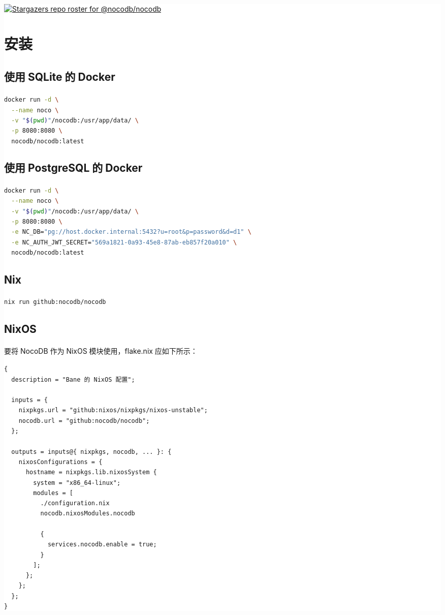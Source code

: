 [![Stargazers repo roster for @nocodb/nocodb](https://edas-hz.oss-cn-hangzhou.aliyuncs.com/edas-apps/charts-store/nocodb/image/687474703a2f2f7265706f726f737465722e636f6d2f73746172732f6e6f636f64622f6e6f636f6462.svg)](https://github.com/nocodb/nocodb/stargazers)

# 安装

## 使用 SQLite 的 Docker

```bash 
docker run -d \
  --name noco \
  -v "$(pwd)"/nocodb:/usr/app/data/ \
  -p 8080:8080 \
  nocodb/nocodb:latest
  ```

## 使用 PostgreSQL 的 Docker
```bash
docker run -d \
  --name noco \
  -v "$(pwd)"/nocodb:/usr/app/data/ \
  -p 8080:8080 \
  -e NC_DB="pg://host.docker.internal:5432?u=root&p=password&d=d1" \
  -e NC_AUTH_JWT_SECRET="569a1821-0a93-45e8-87ab-eb857f20a010" \
  nocodb/nocodb:latest
```

## Nix

```
nix run github:nocodb/nocodb
```

## NixOS
要将 NocoDB 作为 NixOS 模块使用，flake.nix 应如下所示：

```
{
  description = "Bane 的 NixOS 配置";

  inputs = {
    nixpkgs.url = "github:nixos/nixpkgs/nixos-unstable";
    nocodb.url = "github:nocodb/nocodb";
  };

  outputs = inputs@{ nixpkgs, nocodb, ... }: {
    nixosConfigurations = {
      hostname = nixpkgs.lib.nixosSystem {
        system = "x86_64-linux";
        modules = [
          ./configuration.nix
          nocodb.nixosModules.nocodb

          {
            services.nocodb.enable = true;
          }
        ];
      };
    };
  };
}
```
